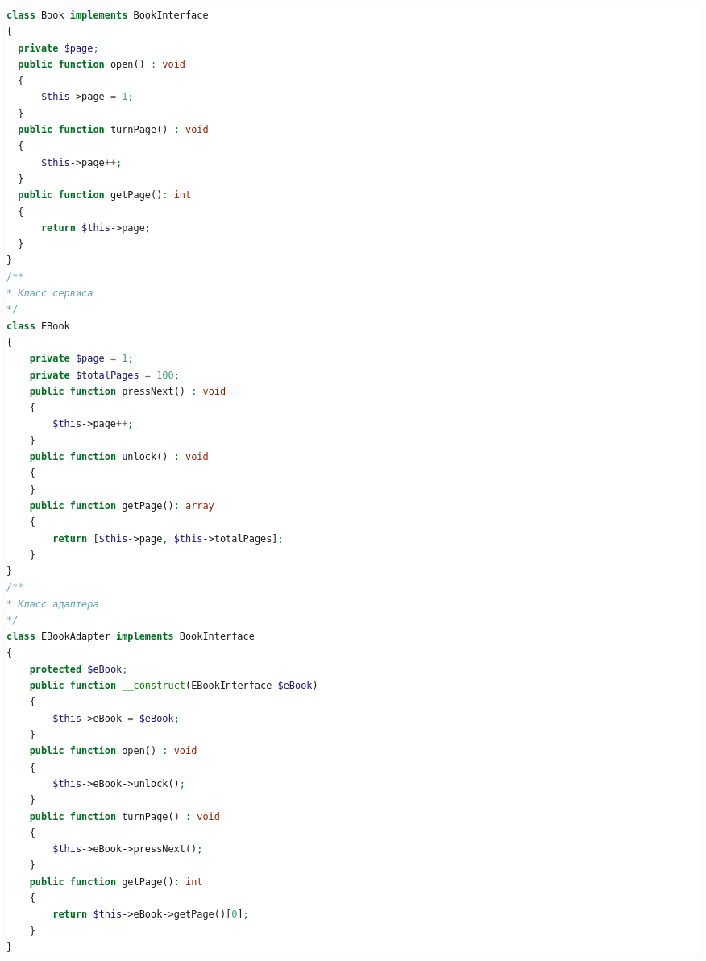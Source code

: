 ```php
class Book implements BookInterface
{
  private $page;
  public function open() : void
  {
      $this->page = 1;
  }
  public function turnPage() : void
  {
      $this->page++;
  }
  public function getPage(): int
  {
      return $this->page;
  }
}
/**
* Класс сервиса
*/
class EBook
{
    private $page = 1;
    private $totalPages = 100;
    public function pressNext() : void
    {
        $this->page++;
    }
    public function unlock() : void
    {
    }
    public function getPage(): array
    {
        return [$this->page, $this->totalPages];
    }
}
/**
* Класс адаптера
*/
class EBookAdapter implements BookInterface
{
    protected $eBook;
    public function __construct(EBookInterface $eBook)
    {
        $this->eBook = $eBook;
    }
    public function open() : void
    {
        $this->eBook->unlock();
    }
    public function turnPage() : void
    {
        $this->eBook->pressNext();
    }
    public function getPage(): int
    {
        return $this->eBook->getPage()[0];
    }
}
```

